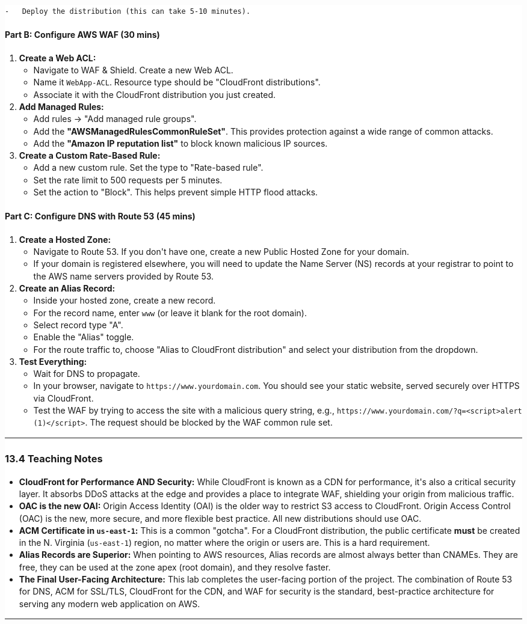     -   Deploy the distribution (this can take 5-10 minutes).

#### **Part B: Configure AWS WAF (30 mins)**

1.  **Create a Web ACL:**
    -   Navigate to WAF & Shield. Create a new Web ACL.
    -   Name it `WebApp-ACL`. Resource type should be "CloudFront distributions".
    -   Associate it with the CloudFront distribution you just created.
2.  **Add Managed Rules:**
    -   Add rules -> "Add managed rule groups".
    -   Add the **"AWSManagedRulesCommonRuleSet"**. This provides protection against a wide range of common attacks.
    -   Add the **"Amazon IP reputation list"** to block known malicious IP sources.
3.  **Create a Custom Rate-Based Rule:**
    -   Add a new custom rule. Set the type to "Rate-based rule".
    -   Set the rate limit to 500 requests per 5 minutes.
    -   Set the action to "Block". This helps prevent simple HTTP flood attacks.

#### **Part C: Configure DNS with Route 53 (45 mins)**

1.  **Create a Hosted Zone:**
    -   Navigate to Route 53. If you don't have one, create a new Public Hosted Zone for your domain.
    -   If your domain is registered elsewhere, you will need to update the Name Server (NS) records at your registrar to point to the AWS name servers provided by Route 53.
2.  **Create an Alias Record:**
    -   Inside your hosted zone, create a new record.
    -   For the record name, enter `www` (or leave it blank for the root domain).
    -   Select record type "A".
    -   Enable the "Alias" toggle.
    -   For the route traffic to, choose "Alias to CloudFront distribution" and select your distribution from the dropdown.
3.  **Test Everything:**
    -   Wait for DNS to propagate.
    -   In your browser, navigate to `https://www.yourdomain.com`. You should see your static website, served securely over HTTPS via CloudFront.
    -   Test the WAF by trying to access the site with a malicious query string, e.g., `https://www.yourdomain.com/?q=<script>alert(1)</script>`. The request should be blocked by the WAF common rule set.

---

### **13.4 Teaching Notes**

-   **CloudFront for Performance AND Security:** While CloudFront is known as a CDN for performance, it's also a critical security layer. It absorbs DDoS attacks at the edge and provides a place to integrate WAF, shielding your origin from malicious traffic.
-   **OAC is the new OAI:** Origin Access Identity (OAI) is the older way to restrict S3 access to CloudFront. Origin Access Control (OAC) is the new, more secure, and more flexible best practice. All new distributions should use OAC.
-   **ACM Certificate in `us-east-1`:** This is a common "gotcha". For a CloudFront distribution, the public certificate **must** be created in the N. Virginia (`us-east-1`) region, no matter where the origin or users are. This is a hard requirement.
-   **Alias Records are Superior:** When pointing to AWS resources, Alias records are almost always better than CNAMEs. They are free, they can be used at the zone apex (root domain), and they resolve faster.
-   **The Final User-Facing Architecture:** This lab completes the user-facing portion of the project. The combination of Route 53 for DNS, ACM for SSL/TLS, CloudFront for the CDN, and WAF for security is the standard, best-practice architecture for serving any modern web application on AWS.

---